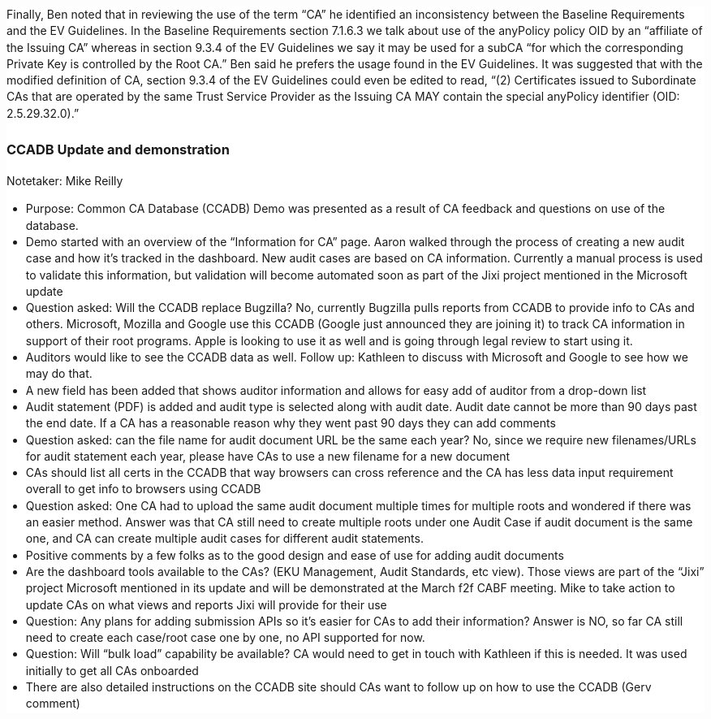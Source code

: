 Finally, Ben noted that in reviewing the use of the term “CA” he identified an inconsistency between the Baseline Requirements and the EV Guidelines. In the Baseline Requirements section 7.1.6.3 we talk about use of the anyPolicy policy OID by an “affiliate of the Issuing CA” whereas in section 9.3.4 of the EV Guidelines we say it may be used for a subCA “for which the corresponding Private Key is controlled by the Root CA.” Ben said he prefers the usage found in the EV Guidelines. It was suggested that with the modified definition of CA, section 9.3.4 of the EV Guidelines could even be edited to read, “(2) Certificates issued to Subordinate CAs that are operated by the same Trust Service Provider as the Issuing CA MAY contain the special anyPolicy identifier (OID: 2.5.29.32.0).”

### **CCADB Update and demonstration**

Notetaker: Mike Reilly

- Purpose: Common CA Database (CCADB) Demo was presented as a result of CA feedback and questions on use of the database.
- Demo started with an overview of the “Information for CA” page. Aaron walked through the process of creating a new audit case and how it’s tracked in the dashboard. New audit cases are based on CA information. Currently a manual process is used to validate this information, but validation will become automated soon as part of the Jixi project mentioned in the Microsoft update
- Question asked: Will the CCADB replace Bugzilla? No, currently Bugzilla pulls reports from CCADB to provide info to CAs and others. Microsoft, Mozilla and Google use this CCADB (Google just announced they are joining it) to track CA information in support of their root programs. Apple is looking to use it as well and is going through legal review to start using it.
- Auditors would like to see the CCADB data as well. Follow up: Kathleen to discuss with Microsoft and Google to see how we may do that.
- A new field has been added that shows auditor information and allows for easy add of auditor from a drop-down list
- Audit statement (PDF) is added and audit type is selected along with audit date. Audit date cannot be more than 90 days past the end date. If a CA has a reasonable reason why they went past 90 days they can add comments
- Question asked: can the file name for audit document URL be the same each year? No, since we require new filenames/URLs for audit statement each year, please have CAs to use a new filename for a new document
- CAs should list all certs in the CCADB that way browsers can cross reference and the CA has less data input requirement overall to get info to browsers using CCADB
- Question asked: One CA had to upload the same audit document multiple times for multiple roots and wondered if there was an easier method. Answer was that CA still need to create multiple roots under one Audit Case if audit document is the same one, and CA can create multiple audit cases for different audit statements.
- Positive comments by a few folks as to the good design and ease of use for adding audit documents
- Are the dashboard tools available to the CAs? (EKU Management, Audit Standards, etc view). Those views are part of the “Jixi” project Microsoft mentioned in its update and will be demonstrated at the March f2f CABF meeting. Mike to take action to update CAs on what views and reports Jixi will provide for their use
- Question: Any plans for adding submission APIs so it’s easier for CAs to add their information? Answer is NO, so far CA still need to create each case/root case one by one, no API supported for now.
- Question: Will “bulk load” capability be available? CA would need to get in touch with Kathleen if this is needed. It was used initially to get all CAs onboarded
- There are also detailed instructions on the CCADB site should CAs want to follow up on how to use the CCADB (Gerv comment)

